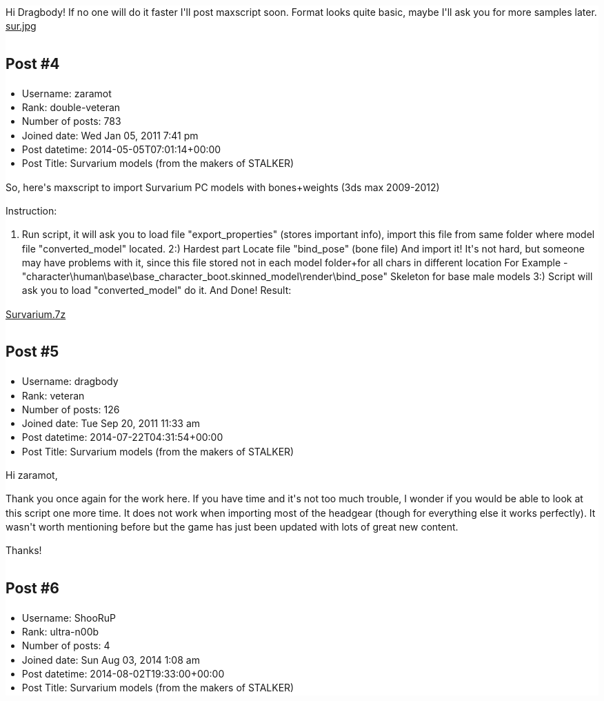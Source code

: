 Hi Dragbody! 
If no one will do it faster I'll post maxscript soon. Format looks quite basic, maybe I'll ask you for more samples later.
[sur.jpg](https://xentaxbackup.github.io/file/7293_sur.jpg)
## Post #4
- Username: zaramot
- Rank: double-veteran
- Number of posts: 783
- Joined date: Wed Jan 05, 2011 7:41 pm
- Post datetime: 2014-05-05T07:01:14+00:00
- Post Title: Survarium models (from the makers of STALKER)

So, here's maxscript to import Survarium PC models with bones+weights (3ds max 2009-2012)

Instruction:
1) Run script, it will ask you to load file "export_properties" (stores important info), import this file from same folder where model file "converted_model" located.
2:) Hardest part   Locate file "bind_pose" (bone file) And import it! It's not hard, but someone may have problems with it, since this file stored not in each model folder+for all chars in different location 
For Example -"character\human\base\base_character_boot.skinned_model\render\bind_pose" Skeleton for base male models
3:) Script will ask you to load "converted_model" do it. 
And Done! Result:

[](http://piccy.info/view3/6337486/5678ad81cc12a1a29dea7361bff79a3f/1200/)[](http://i.piccy.info/a3c/2014-05-05-07-00/i9-6337486/744x574-r)
[Survarium.7z](https://xentaxbackup.github.io/file/7300_Survarium.7z)
## Post #5
- Username: dragbody
- Rank: veteran
- Number of posts: 126
- Joined date: Tue Sep 20, 2011 11:33 am
- Post datetime: 2014-07-22T04:31:54+00:00
- Post Title: Survarium models (from the makers of STALKER)

Hi zaramot,

Thank you once again for the work here. If you have time and it's not too much trouble, I wonder if you would be able to look at this script one more time. It does not work when importing most of the headgear (though for everything else it works perfectly). It wasn't worth mentioning before but the game has just been updated with lots of great new content. 

Thanks!
## Post #6
- Username: ShooRuP
- Rank: ultra-n00b
- Number of posts: 4
- Joined date: Sun Aug 03, 2014 1:08 am
- Post datetime: 2014-08-02T19:33:00+00:00
- Post Title: Survarium models (from the makers of STALKER)

